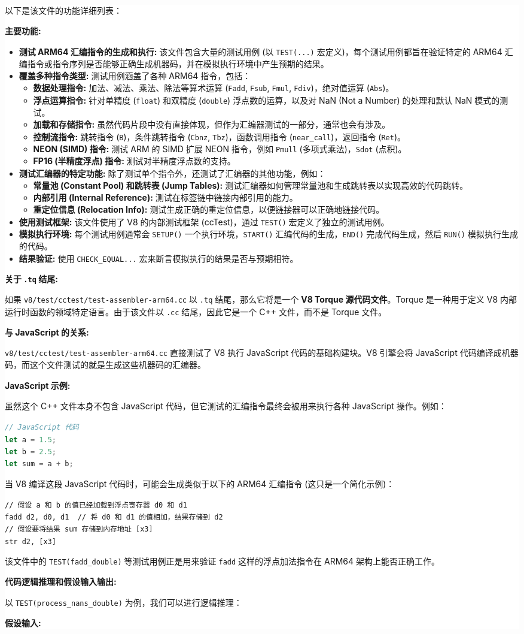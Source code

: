 以下是该文件的功能详细列表：

**主要功能:**

* **测试 ARM64 汇编指令的生成和执行:**  该文件包含大量的测试用例 (以 `TEST(...)` 宏定义)，每个测试用例都旨在验证特定的 ARM64 汇编指令或指令序列是否能够正确生成机器码，并在模拟执行环境中产生预期的结果。
* **覆盖多种指令类型:** 测试用例涵盖了各种 ARM64 指令，包括：
    * **数据处理指令:** 加法、减法、乘法、除法等算术运算 (`Fadd`, `Fsub`, `Fmul`, `Fdiv`)，绝对值运算 (`Abs`)。
    * **浮点运算指令:**  针对单精度 (`float`) 和双精度 (`double`) 浮点数的运算，以及对 NaN (Not a Number) 的处理和默认 NaN 模式的测试。
    * **加载和存储指令:**  虽然代码片段中没有直接体现，但作为汇编器测试的一部分，通常也会有涉及。
    * **控制流指令:** 跳转指令 (`B`)，条件跳转指令 (`Cbnz`, `Tbz`)，函数调用指令 (`near_call`)，返回指令 (`Ret`)。
    * **NEON (SIMD) 指令:**  测试 ARM 的 SIMD 扩展 NEON 指令，例如 `Pmull` (多项式乘法)，`Sdot` (点积)。
    * **FP16 (半精度浮点) 指令:** 测试对半精度浮点数的支持。
* **测试汇编器的特定功能:** 除了测试单个指令外，还测试了汇编器的其他功能，例如：
    * **常量池 (Constant Pool) 和跳转表 (Jump Tables):**  测试汇编器如何管理常量池和生成跳转表以实现高效的代码跳转。
    * **内部引用 (Internal Reference):** 测试在标签链中链接内部引用的能力。
    * **重定位信息 (Relocation Info):** 测试生成正确的重定位信息，以便链接器可以正确地链接代码。
* **使用测试框架:**  该文件使用了 V8 的内部测试框架 (ccTest)，通过 `TEST()` 宏定义了独立的测试用例。
* **模拟执行环境:**  每个测试用例通常会 `SETUP()` 一个执行环境，`START()` 汇编代码的生成，`END()` 完成代码生成，然后 `RUN()` 模拟执行生成的代码。
* **结果验证:** 使用 `CHECK_EQUAL...` 宏来断言模拟执行的结果是否与预期相符。

**关于 `.tq` 结尾:**

如果 `v8/test/cctest/test-assembler-arm64.cc` 以 `.tq` 结尾，那么它将是一个 **V8 Torque 源代码文件**。Torque 是一种用于定义 V8 内部运行时函数的领域特定语言。由于该文件以 `.cc` 结尾，因此它是一个 C++ 文件，而不是 Torque 文件。

**与 JavaScript 的关系:**

`v8/test/cctest/test-assembler-arm64.cc`  直接测试了 V8 执行 JavaScript 代码的基础构建块。V8 引擎会将 JavaScript 代码编译成机器码，而这个文件测试的就是生成这些机器码的汇编器。

**JavaScript 示例:**

虽然这个 C++ 文件本身不包含 JavaScript 代码，但它测试的汇编指令最终会被用来执行各种 JavaScript 操作。例如：

```javascript
// JavaScript 代码
let a = 1.5;
let b = 2.5;
let sum = a + b;
```

当 V8 编译这段 JavaScript 代码时，可能会生成类似于以下的 ARM64 汇编指令 (这只是一个简化示例)：

```assembly
// 假设 a 和 b 的值已经加载到浮点寄存器 d0 和 d1
fadd d2, d0, d1  // 将 d0 和 d1 的值相加，结果存储到 d2
// 假设要将结果 sum 存储到内存地址 [x3]
str d2, [x3]
```

该文件中的 `TEST(fadd_double)` 等测试用例正是用来验证 `fadd` 这样的浮点加法指令在 ARM64 架构上能否正确工作。

**代码逻辑推理和假设输入输出:**

以 `TEST(process_nans_double)` 为例，我们可以进行逻辑推理：

**假设输入:**
